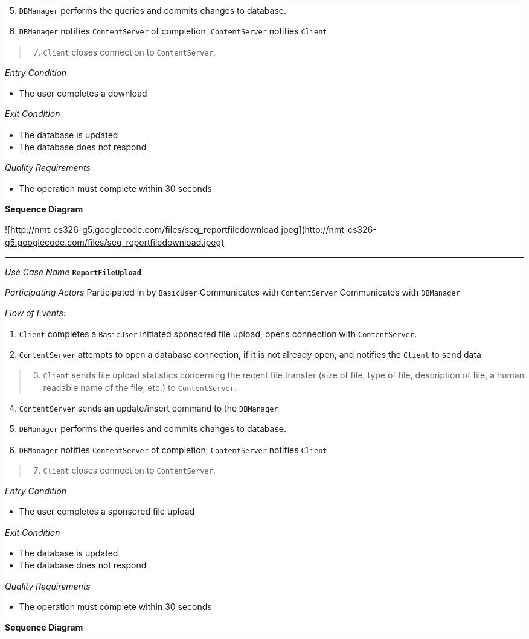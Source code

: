 5. `DBManager` performs the queries and commits changes to database.

6. `DBManager` notifies `ContentServer` of completion, `ContentServer` notifies `Client`

> 7. `Client` closes connection to `ContentServer`.

_Entry Condition_
  * The user completes a download

_Exit Condition_
  * The database is updated
  * The database does not respond

_Quality Requirements_
  * The operation must complete within 30 seconds

**Sequence Diagram**

![http://nmt-cs326-g5.googlecode.com/files/seq_reportfiledownload.jpeg](http://nmt-cs326-g5.googlecode.com/files/seq_reportfiledownload.jpeg)


---


_Use Case Name_  **`ReportFileUpload`**

_Participating Actors_
Participated in by `BasicUser`
Communicates with `ContentServer`
Communicates with `DBManager`

_Flow of Events:_

  1. `Client` completes a `BasicUser` initiated sponsored file upload, opens connection with `ContentServer`.

2. `ContentServer` attempts to open a database connection, if it is not already open, and notifies the `Client` to send data

> 3. `Client` sends file upload statistics concerning the recent file transfer (size of file, type of file, description of file, a human readable name of the file, etc.) to `ContentServer`.

4. `ContentServer` sends an update/insert command to the `DBManager`

5. `DBManager` performs the queries and commits changes to database.

6. `DBManager` notifies `ContentServer` of completion, `ContentServer` notifies `Client`

> 7. `Client` closes connection to `ContentServer`.

_Entry Condition_
  * The user completes a sponsored file upload

_Exit Condition_
  * The database is updated
  * The database does not respond

_Quality Requirements_
  * The operation must complete within 30 seconds

**Sequence Diagram**
